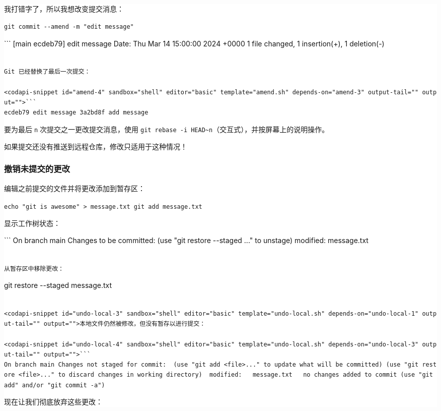 我打错字了，所以我想改变提交消息：

```
git commit --amend -m "edit message" 
```

<codapi-snippet id="amend-3" sandbox="shell" editor="basic" template="amend.sh" depends-on="amend-1" output-tail="" output="">```
[main ecdeb79] edit message  Date: Thu Mar 14 15:00:00 2024 +0000 1 file changed, 1 insertion(+), 1 deletion(-) 
```

Git 已经替换了最后一次提交：

<codapi-snippet id="amend-4" sandbox="shell" editor="basic" template="amend.sh" depends-on="amend-3" output-tail="" output="">```
ecdeb79 edit message 3a2bd8f add message 
```

要为最后 `n` 次提交之一更改提交消息，使用 `git rebase -i HEAD~n`（交互式），并按屏幕上的说明操作。

如果提交还没有推送到远程仓库，修改只适用于这种情况！

### 撤销未提交的更改

编辑之前提交的文件并将更改添加到暂存区：

```
echo "git is awesome" > message.txt git add message.txt 
```

<codapi-snippet id="undo-local-1" sandbox="shell" editor="basic" template="undo-local.sh" output="">显示工作树状态：

<codapi-snippet id="undo-local-2" sandbox="shell" editor="basic" template="undo-local.sh" depends-on="undo-local-1" output-tail="" output="">```
On branch main Changes to be committed:  (use "git restore --staged <file>..." to unstage)  modified:   message.txt 
```

从暂存区中移除更改：

```
git restore --staged message.txt 
```

<codapi-snippet id="undo-local-3" sandbox="shell" editor="basic" template="undo-local.sh" depends-on="undo-local-1" output-tail="" output="">本地文件仍然被修改，但没有暂存以进行提交：

<codapi-snippet id="undo-local-4" sandbox="shell" editor="basic" template="undo-local.sh" depends-on="undo-local-3" output-tail="" output="">```
On branch main Changes not staged for commit:  (use "git add <file>..." to update what will be committed) (use "git restore <file>..." to discard changes in working directory)  modified:   message.txt   no changes added to commit (use "git add" and/or "git commit -a") 
```

现在让我们彻底放弃这些更改：
